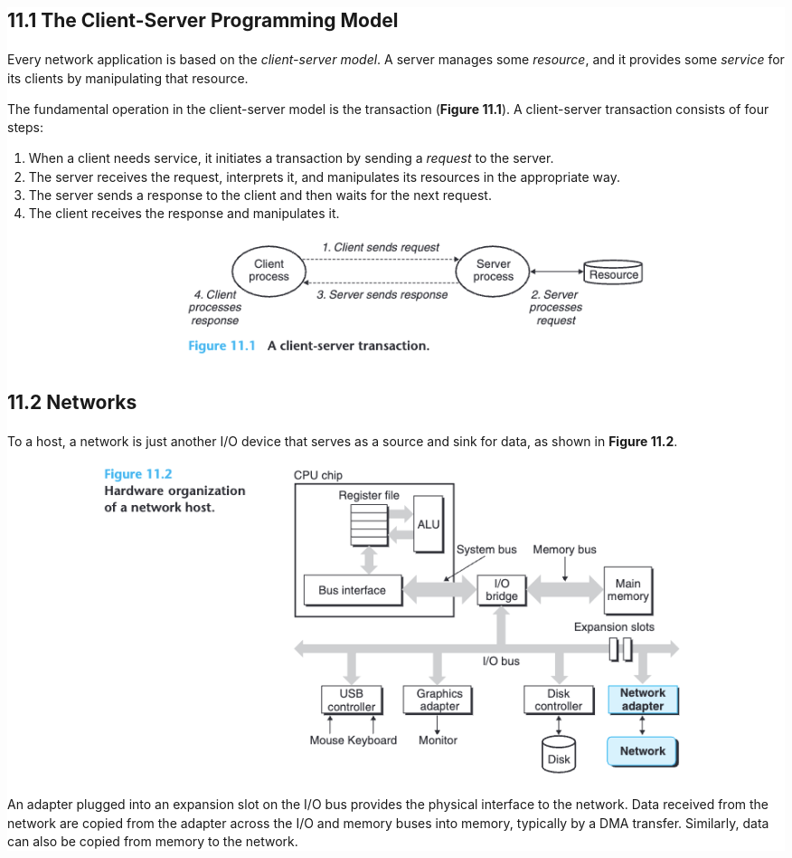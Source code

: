 ## 11.1 The Client-Server Programming Model

Every network application is based on the *client-server model*. A server manages some *resource*, and it provides some *service* for its clients by manipulating that resource. 

The fundamental operation in the client-server model is the transaction (**Figure 11.1**). A client-server transaction consists of four steps:

1. When a client needs service, it initiates a transaction by sending a *request* to the server.
2. The server receives the request, interprets it, and manipulates its resources in the appropriate way.
3. The server sends a response to the client and then waits for the next request.
4. The client receives the response and manipulates it.

![](asset/ch11/1.png)

## 11.2 Networks

To a host, a network is just another I/O device that serves as a source and sink for data, as shown in **Figure 11.2**.

![](asset/ch11/2.png)

An adapter plugged into an expansion slot on the I/O bus provides the physical interface to the network. Data received from the network are copied from the adapter across the I/O and memory buses into memory, typically by a DMA transfer. Similarly, data can also be copied from memory to the network.
